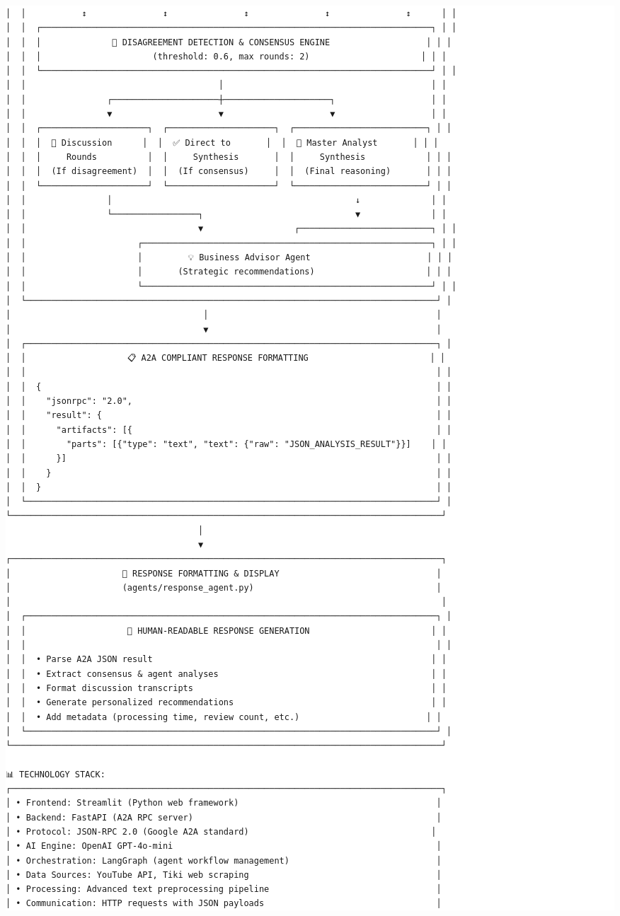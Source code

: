 ```
│  │           ↕               ↕               ↕               ↕               ↕      │ │
│  │  ┌─────────────────────────────────────────────────────────────────────────────┐ │ │
│  │  │              🧠 DISAGREEMENT DETECTION & CONSENSUS ENGINE                   │ │ │
│  │  │                      (threshold: 0.6, max rounds: 2)                      │ │ │
│  │  └─────────────────────────────────────────────────────────────────────────────┘ │ │
│  │                                      │                                         │ │
│  │                ┌─────────────────────┼─────────────────────┐                   │ │
│  │                ▼                     ▼                     ▼                   │ │
│  │  ┌─────────────────────┐  ┌─────────────────────┐  ┌──────────────────────────┐ │ │
│  │  │  🔄 Discussion      │  │  ✅ Direct to       │  │  👑 Master Analyst       │ │ │
│  │  │     Rounds          │  │     Synthesis       │  │     Synthesis            │ │ │
│  │  │  (If disagreement)  │  │  (If consensus)     │  │  (Final reasoning)       │ │ │
│  │  └─────────────────────┘  └─────────────────────┘  └──────────────────────────┘ │ │
│  │                │                                                ↓              │ │
│  │                └─────────────────┐                              ▼              │ │
│  │                                  ▼                  ┌──────────────────────────┐ │ │
│  │                      ┌─────────────────────────────────────────────────────────┐ │ │
│  │                      │         💡 Business Advisor Agent                       │ │ │
│  │                      │       (Strategic recommendations)                      │ │ │
│  │                      └─────────────────────────────────────────────────────────┘ │ │
│  └─────────────────────────────────────────────────────────────────────────────────┘ │
│                                      │                                             │
│                                      ▼                                             │
│  ┌─────────────────────────────────────────────────────────────────────────────────┐ │
│  │                    📋 A2A COMPLIANT RESPONSE FORMATTING                        │ │
│  │                                                                                 │ │
│  │  {                                                                              │ │
│  │    "jsonrpc": "2.0",                                                            │ │
│  │    "result": {                                                                  │ │
│  │      "artifacts": [{                                                            │ │
│  │        "parts": [{"type": "text", "text": {"raw": "JSON_ANALYSIS_RESULT"}}]    │ │
│  │      }]                                                                         │ │
│  │    }                                                                            │ │
│  │  }                                                                              │ │
│  └─────────────────────────────────────────────────────────────────────────────────┘ │
└─────────────────────────────────────────────────────────────────────────────────────┘
                                      │
                                      ▼
┌─────────────────────────────────────────────────────────────────────────────────────┐
│                      🎨 RESPONSE FORMATTING & DISPLAY                               │
│                      (agents/response_agent.py)                                    │
│                                                                                     │
│  ┌─────────────────────────────────────────────────────────────────────────────────┐ │
│  │                    📝 HUMAN-READABLE RESPONSE GENERATION                        │ │
│  │                                                                                 │ │
│  │  • Parse A2A JSON result                                                       │ │
│  │  • Extract consensus & agent analyses                                          │ │
│  │  • Format discussion transcripts                                               │ │
│  │  • Generate personalized recommendations                                       │ │
│  │  • Add metadata (processing time, review count, etc.)                         │ │
│  └─────────────────────────────────────────────────────────────────────────────────┘ │
└─────────────────────────────────────────────────────────────────────────────────────┘

📊 TECHNOLOGY STACK:
┌─────────────────────────────────────────────────────────────────────────────────────┐
│ • Frontend: Streamlit (Python web framework)                                       │
│ • Backend: FastAPI (A2A RPC server)                                                │
│ • Protocol: JSON-RPC 2.0 (Google A2A standard)                                    │
│ • AI Engine: OpenAI GPT-4o-mini                                                    │
│ • Orchestration: LangGraph (agent workflow management)                             │
│ • Data Sources: YouTube API, Tiki web scraping                                     │
│ • Processing: Advanced text preprocessing pipeline                                 │
│ • Communication: HTTP requests with JSON payloads                                  │
```
